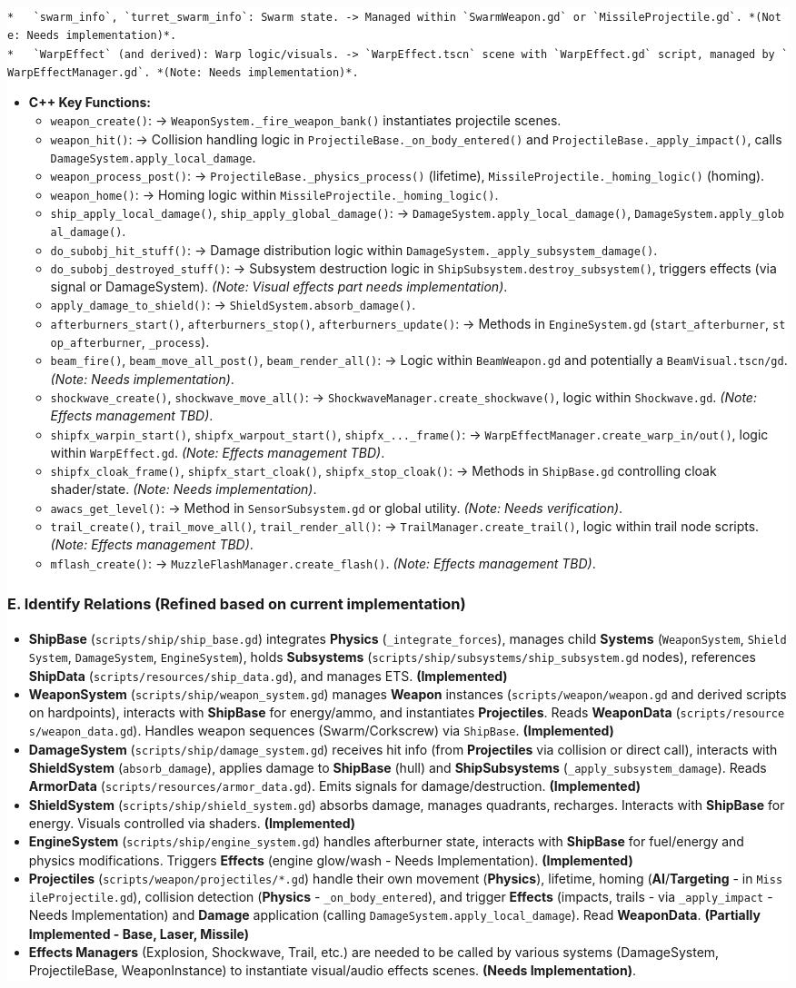     *   `swarm_info`, `turret_swarm_info`: Swarm state. -> Managed within `SwarmWeapon.gd` or `MissileProjectile.gd`. *(Note: Needs implementation)*.
    *   `WarpEffect` (and derived): Warp logic/visuals. -> `WarpEffect.tscn` scene with `WarpEffect.gd` script, managed by `WarpEffectManager.gd`. *(Note: Needs implementation)*.
*   **C++ Key Functions:**
    *   `weapon_create()`: -> `WeaponSystem._fire_weapon_bank()` instantiates projectile scenes.
    *   `weapon_hit()`: -> Collision handling logic in `ProjectileBase._on_body_entered()` and `ProjectileBase._apply_impact()`, calls `DamageSystem.apply_local_damage`.
    *   `weapon_process_post()`: -> `ProjectileBase._physics_process()` (lifetime), `MissileProjectile._homing_logic()` (homing).
    *   `weapon_home()`: -> Homing logic within `MissileProjectile._homing_logic()`.
    *   `ship_apply_local_damage()`, `ship_apply_global_damage()`: -> `DamageSystem.apply_local_damage()`, `DamageSystem.apply_global_damage()`.
    *   `do_subobj_hit_stuff()`: -> Damage distribution logic within `DamageSystem._apply_subsystem_damage()`.
    *   `do_subobj_destroyed_stuff()`: -> Subsystem destruction logic in `ShipSubsystem.destroy_subsystem()`, triggers effects (via signal or DamageSystem). *(Note: Visual effects part needs implementation)*.
    *   `apply_damage_to_shield()`: -> `ShieldSystem.absorb_damage()`.
    *   `afterburners_start()`, `afterburners_stop()`, `afterburners_update()`: -> Methods in `EngineSystem.gd` (`start_afterburner`, `stop_afterburner`, `_process`).
    *   `beam_fire()`, `beam_move_all_post()`, `beam_render_all()`: -> Logic within `BeamWeapon.gd` and potentially a `BeamVisual.tscn/gd`. *(Note: Needs implementation)*.
    *   `shockwave_create()`, `shockwave_move_all()`: -> `ShockwaveManager.create_shockwave()`, logic within `Shockwave.gd`. *(Note: Effects management TBD)*.
    *   `shipfx_warpin_start()`, `shipfx_warpout_start()`, `shipfx_..._frame()`: -> `WarpEffectManager.create_warp_in/out()`, logic within `WarpEffect.gd`. *(Note: Effects management TBD)*.
    *   `shipfx_cloak_frame()`, `shipfx_start_cloak()`, `shipfx_stop_cloak()`: -> Methods in `ShipBase.gd` controlling cloak shader/state. *(Note: Needs implementation)*.
    *   `awacs_get_level()`: -> Method in `SensorSubsystem.gd` or global utility. *(Note: Needs verification)*.
    *   `trail_create()`, `trail_move_all()`, `trail_render_all()`: -> `TrailManager.create_trail()`, logic within trail node scripts. *(Note: Effects management TBD)*.
    *   `mflash_create()`: -> `MuzzleFlashManager.create_flash()`. *(Note: Effects management TBD)*.

### E. Identify Relations (Refined based on current implementation)

*   **ShipBase** (`scripts/ship/ship_base.gd`) integrates **Physics** (`_integrate_forces`), manages child **Systems** (`WeaponSystem`, `ShieldSystem`, `DamageSystem`, `EngineSystem`), holds **Subsystems** (`scripts/ship/subsystems/ship_subsystem.gd` nodes), references **ShipData** (`scripts/resources/ship_data.gd`), and manages ETS. **(Implemented)**
*   **WeaponSystem** (`scripts/ship/weapon_system.gd`) manages **Weapon** instances (`scripts/weapon/weapon.gd` and derived scripts on hardpoints), interacts with **ShipBase** for energy/ammo, and instantiates **Projectiles**. Reads **WeaponData** (`scripts/resources/weapon_data.gd`). Handles weapon sequences (Swarm/Corkscrew) via `ShipBase`. **(Implemented)**
*   **DamageSystem** (`scripts/ship/damage_system.gd`) receives hit info (from **Projectiles** via collision or direct call), interacts with **ShieldSystem** (`absorb_damage`), applies damage to **ShipBase** (hull) and **ShipSubsystems** (`_apply_subsystem_damage`). Reads **ArmorData** (`scripts/resources/armor_data.gd`). Emits signals for damage/destruction. **(Implemented)**
*   **ShieldSystem** (`scripts/ship/shield_system.gd`) absorbs damage, manages quadrants, recharges. Interacts with **ShipBase** for energy. Visuals controlled via shaders. **(Implemented)**
*   **EngineSystem** (`scripts/ship/engine_system.gd`) handles afterburner state, interacts with **ShipBase** for fuel/energy and physics modifications. Triggers **Effects** (engine glow/wash - Needs Implementation). **(Implemented)**
*   **Projectiles** (`scripts/weapon/projectiles/*.gd`) handle their own movement (**Physics**), lifetime, homing (**AI**/**Targeting** - in `MissileProjectile.gd`), collision detection (**Physics** - `_on_body_entered`), and trigger **Effects** (impacts, trails - via `_apply_impact` - Needs Implementation) and **Damage** application (calling `DamageSystem.apply_local_damage`). Read **WeaponData**. **(Partially Implemented - Base, Laser, Missile)**
*   **Effects Managers** (Explosion, Shockwave, Trail, etc.) are needed to be called by various systems (DamageSystem, ProjectileBase, WeaponInstance) to instantiate visual/audio effects scenes. **(Needs Implementation)**.